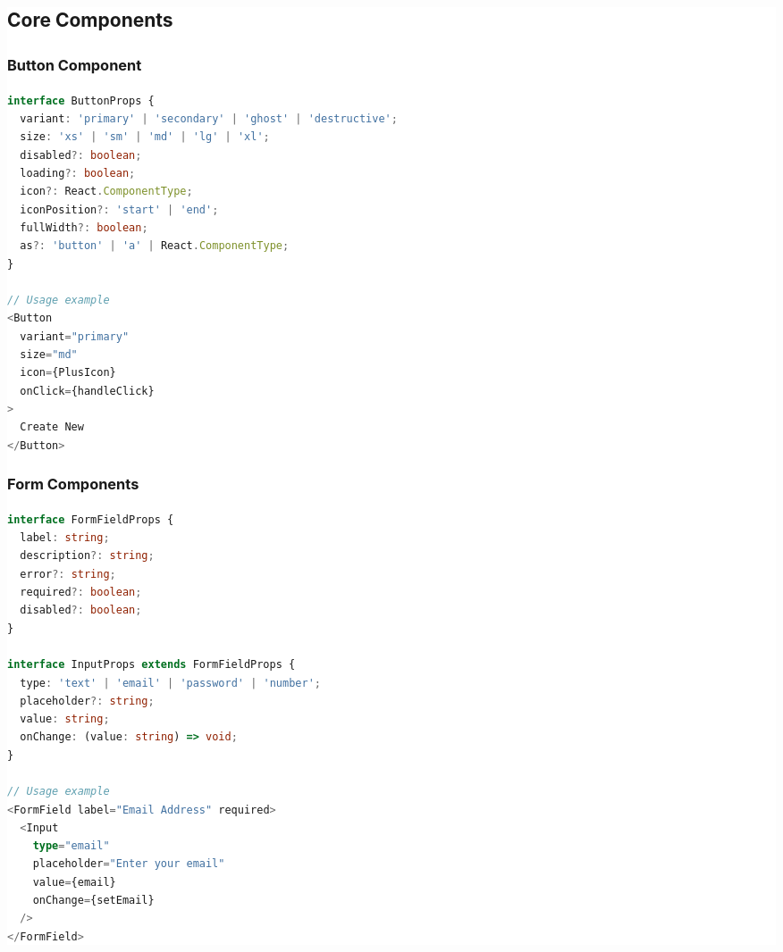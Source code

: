 ## Core Components

### Button Component
```typescript
interface ButtonProps {
  variant: 'primary' | 'secondary' | 'ghost' | 'destructive';
  size: 'xs' | 'sm' | 'md' | 'lg' | 'xl';
  disabled?: boolean;
  loading?: boolean;
  icon?: React.ComponentType;
  iconPosition?: 'start' | 'end';
  fullWidth?: boolean;
  as?: 'button' | 'a' | React.ComponentType;
}

// Usage example
<Button 
  variant="primary" 
  size="md" 
  icon={PlusIcon} 
  onClick={handleClick}
>
  Create New
</Button>
```

### Form Components
```typescript
interface FormFieldProps {
  label: string;
  description?: string;
  error?: string;
  required?: boolean;
  disabled?: boolean;
}

interface InputProps extends FormFieldProps {
  type: 'text' | 'email' | 'password' | 'number';
  placeholder?: string;
  value: string;
  onChange: (value: string) => void;
}

// Usage example
<FormField label="Email Address" required>
  <Input
    type="email"
    placeholder="Enter your email"
    value={email}
    onChange={setEmail}
  />
</FormField>
```
